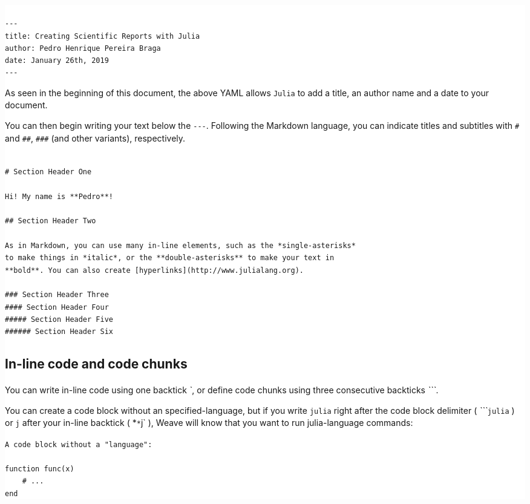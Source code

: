 ~~~~{.julia}

---
title: Creating Scientific Reports with Julia
author: Pedro Henrique Pereira Braga
date: January 26th, 2019
---
~~~~~~~~~~~~~




As seen in the beginning of this document, the above YAML allows `Julia` to add
a title, an author name and a date to your document.

You can then begin writing your text below the `---`. Following the Markdown
language, you can indicate titles and subtitles with `#` and `##`, `###` (and
other variants), respectively.

~~~~{.julia}

# Section Header One

Hi! My name is **Pedro**!

## Section Header Two

As in Markdown, you can use many in-line elements, such as the *single-asterisks*
to make things in *italic*, or the **double-asterisks** to make your text in
**bold**. You can also create [hyperlinks](http://www.julialang.org).

### Section Header Three
#### Section Header Four
##### Section Header Five
###### Section Header Six
~~~~~~~~~~~~~




## In-line code and code chunks

You can write in-line code using one backtick *`*, or define code chunks using
three consecutive backticks *```*.

You can create a code block without an specified-language, but if you write
`julia` right after the code block delimiter ( *```*`julia` ) or `j` after your in-line backtick ( *`*`j` ), Weave will know that you
want to run julia-language commands:

```
A code block without a "language":

function func(x)
    # ...
end
```
